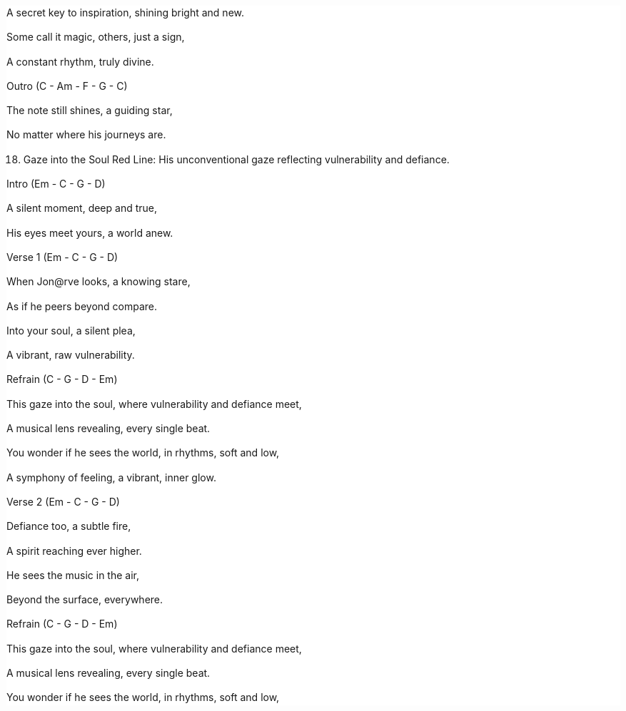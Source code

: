 A secret key to inspiration, shining bright and new.

Some call it magic, others, just a sign,

A constant rhythm, truly divine.

Outro
(C - Am - F - G - C)

The note still shines, a guiding star,

No matter where his journeys are.

18. Gaze into the Soul
Red Line: His unconventional gaze reflecting vulnerability and defiance.

Intro
(Em - C - G - D)

A silent moment, deep and true,

His eyes meet yours, a world anew.

Verse 1
(Em - C - G - D)

When Jon@rve looks, a knowing stare,

As if he peers beyond compare.

Into your soul, a silent plea,

A vibrant, raw vulnerability.

Refrain
(C - G - D - Em)

This gaze into the soul, where vulnerability and defiance meet,

A musical lens revealing, every single beat.

You wonder if he sees the world, in rhythms, soft and low,

A symphony of feeling, a vibrant, inner glow.

Verse 2
(Em - C - G - D)

Defiance too, a subtle fire,

A spirit reaching ever higher.

He sees the music in the air,

Beyond the surface, everywhere.

Refrain
(C - G - D - Em)

This gaze into the soul, where vulnerability and defiance meet,

A musical lens revealing, every single beat.

You wonder if he sees the world, in rhythms, soft and low,
